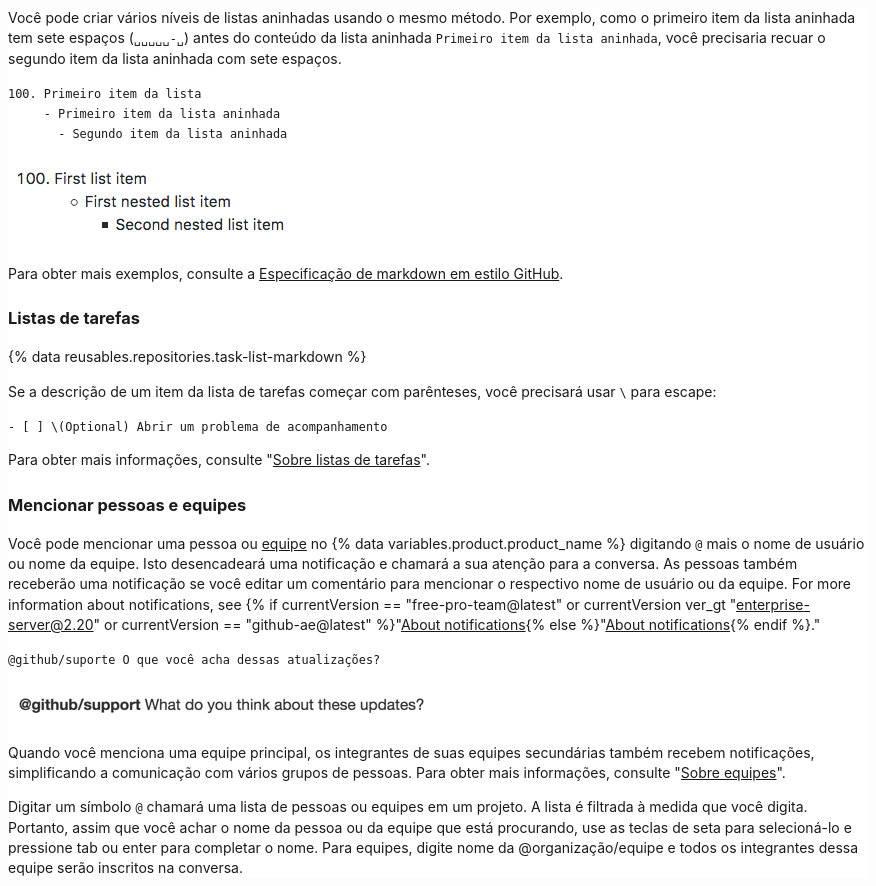 Você pode criar vários níveis de listas aninhadas usando o mesmo método. Por exemplo, como o primeiro item da lista aninhada tem sete espaços (`␣␣␣␣␣-␣`) antes do conteúdo da lista aninhada `Primeiro item da lista aninhada`, você precisaria recuar o segundo item da lista aninhada com sete espaços.

```
100. Primeiro item da lista
     - Primeiro item da lista aninhada
       - Segundo item da lista aninhada
```

![Lista com dois níveis de itens aninhados](/assets/images/help/writing/nested-list-example-2.png)

Para obter mais exemplos, consulte a [Especificação de markdown em estilo GitHub](https://github.github.com/gfm/#example-265).

### Listas de tarefas

{% data reusables.repositories.task-list-markdown %}

Se a descrição de um item da lista de tarefas começar com parênteses, você precisará usar `\` para escape:

`- [ ] \(Optional) Abrir um problema de acompanhamento`

Para obter mais informações, consulte "[Sobre listas de tarefas](/articles/about-task-lists)".

### Mencionar pessoas e equipes

Você pode mencionar uma pessoa ou [equipe](/articles/setting-up-teams/) no {% data variables.product.product_name %} digitando `@` mais o nome de usuário ou nome da equipe. Isto desencadeará uma notificação e chamará a sua atenção para a conversa. As pessoas também receberão uma notificação se você editar um comentário para mencionar o respectivo nome de usuário ou da equipe. For more information about notifications, see {% if currentVersion == "free-pro-team@latest" or currentVersion ver_gt "enterprise-server@2.20" or currentVersion == "github-ae@latest" %}"[About notifications](/github/managing-subscriptions-and-notifications-on-github/about-notifications){% else %}"[About notifications](/github/receiving-notifications-about-activity-on-github/about-notifications){% endif %}."

`@github/suporte O que você acha dessas atualizações?`

![@menção renderizada](/assets/images/help/writing/mention-rendered.png)

Quando você menciona uma equipe principal, os integrantes de suas equipes secundárias também recebem notificações, simplificando a comunicação com vários grupos de pessoas. Para obter mais informações, consulte "[Sobre equipes](/articles/about-teams)".

Digitar um símbolo `@` chamará uma lista de pessoas ou equipes em um projeto. A lista é filtrada à medida que você digita. Portanto, assim que você achar o nome da pessoa ou da equipe que está procurando, use as teclas de seta para selecioná-lo e pressione tab ou enter para completar o nome. Para equipes, digite nome da @organização/equipe e todos os integrantes dessa equipe serão inscritos na conversa.
